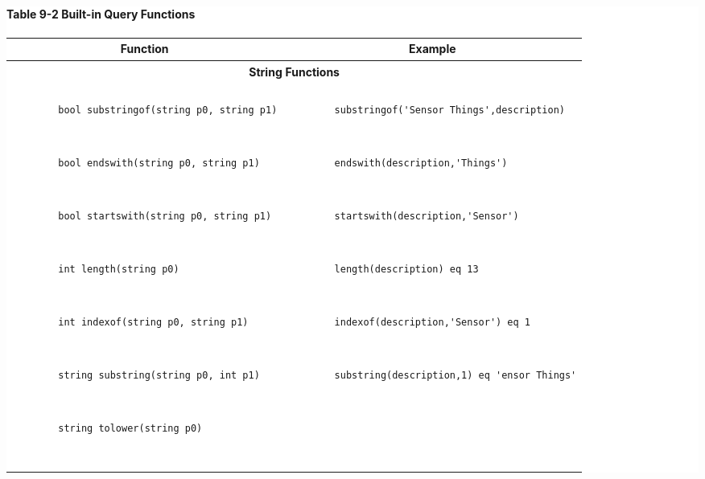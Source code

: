 #### Table 9-2 Built-in Query Functions

<table>
  <thead>
    <tr>
      <th>Function</th>
      <th>Example</th>
    </tr>
  </thead>
  <tbody>
    <tr>
      <th colspan="2">String Functions</th>
    </tr>
    <tr>
      <td><code>
        bool substringof(string p0, string p1)
      </code></td>
      <td><code>
        substringof('Sensor Things',description)
      </code></td>
    </tr>
    <tr>
      <td><code>
        bool endswith(string p0, string p1)
      </code></td>
      <td><code>
        endswith(description,'Things')
      </code></td>
    </tr>
    <tr>
      <td><code>
        bool startswith(string p0, string p1)
      </code></td>
      <td><code>
        startswith(description,'Sensor')
      </code></td>
    </tr>
    <tr>
      <td><code>
        int length(string p0)
      </code></td>
      <td><code>
        length(description) eq 13
      </code></td>
    </tr>
    <tr>
      <td><code>
        int indexof(string p0, string p1)
      </code></td>
      <td><code>
        indexof(description,'Sensor') eq 1
      </code></td>
    </tr>
    <tr>
      <td><code>
        string substring(string p0, int p1)
      </code></td>
      <td><code>
        substring(description,1) eq 'ensor Things'
      </code></td>
    </tr>
    <tr>
      <td><code>
        string tolower(string p0)